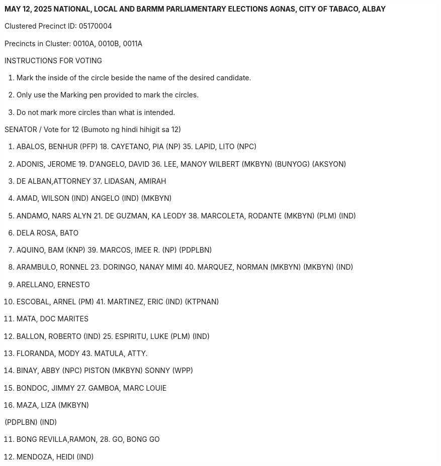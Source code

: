 **MAY 12, 2025 NATIONAL, LOCAL AND BARMM**
**PARLIAMENTARY ELECTIONS**
**AGNAS, CITY OF TABACO, ALBAY**


Clustered Precinct ID: 05170004

Precincts in Cluster:
0010A, 0010B, 0011A


INSTRUCTIONS FOR VOTING

1. Mark the inside of the circle beside the name of the desired candidate.

2. Only use the Marking pen provided to mark the circles.

3. Do not mark more circles than what is intended.

SENATOR / Vote for 12
(Bumoto ng hindi hihigit sa 12)

1. ABALOS, BENHUR (PFP) 18. CAYETANO, PIA (NP) 35. LAPID, LITO (NPC)

2. ADONIS, JEROME 19. D'ANGELO, DAVID 36. LEE, MANOY WILBERT
(MKBYN) (BUNYOG) (AKSYON)

20. DE ALBAN,ATTORNEY 37. LIDASAN, AMIRAH
3. AMAD, WILSON (IND)
ANGELO (IND) (MKBYN)

4. ANDAMO, NARS ALYN 21. DE GUZMAN, KA LEODY 38. MARCOLETA, RODANTE
(MKBYN) (PLM) (IND)

22. DELA ROSA, BATO
5. AQUINO, BAM (KNP) 39. MARCOS, IMEE R. (NP)
(PDPLBN)
6. ARAMBULO, RONNEL 23. DORINGO, NANAY MIMI 40. MARQUEZ, NORMAN
(MKBYN) (MKBYN) (IND)

7. ARELLANO, ERNESTO
24. ESCOBAL, ARNEL (PM) 41. MARTINEZ, ERIC (IND)
(KTPNAN)

42. MATA, DOC MARITES
8. BALLON, ROBERTO (IND) 25. ESPIRITU, LUKE (PLM)
(IND)

26. FLORANDA, MODY 43. MATULA, ATTY.
9. BINAY, ABBY (NPC)
PISTON (MKBYN) SONNY (WPP)

10. BONDOC, JIMMY 27. GAMBOA, MARC LOUIE

44. MAZA, LIZA (MKBYN)

(PDPLBN) (IND)

11. BONG REVILLA,RAMON, 28. GO, BONG GO

45. MENDOZA, HEIDI (IND)
